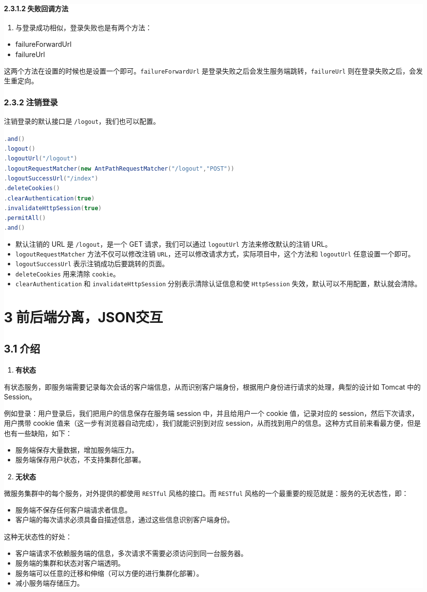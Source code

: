 #### 2.3.1.2 失败回调方法

1. 与登录成功相似，登录失败也是有两个方法：

- failureForwardUrl
- failureUrl

这两个方法在设置的时候也是设置一个即可。`failureForwardUrl` 是登录失败之后会发生服务端跳转，`failureUrl` 则在登录失败之后，会发生重定向。

### 2.3.2 注销登录

注销登录的默认接口是 `/logout`，我们也可以配置。

```java
.and()
.logout()
.logoutUrl("/logout")
.logoutRequestMatcher(new AntPathRequestMatcher("/logout","POST"))
.logoutSuccessUrl("/index")
.deleteCookies()
.clearAuthentication(true)
.invalidateHttpSession(true)
.permitAll()
.and()
```

+ 默认注销的 URL 是 `/logout`，是一个 GET 请求，我们可以通过 `logoutUrl` 方法来修改默认的注销 URL。
+ `logoutRequestMatcher` 方法不仅可以修改注销 `URL`，还可以修改请求方式，实际项目中，这个方法和 `logoutUrl` 任意设置一个即可。
+ `logoutSuccessUrl` 表示注销成功后要跳转的页面。
+ `deleteCookies` 用来清除 `cookie`。
+ `clearAuthentication` 和 `invalidateHttpSession` 分别表示清除认证信息和使 `HttpSession` 失效，默认可以不用配置，默认就会清除。

# 3 前后端分离，JSON交互

## 3.1 介绍

1. **有状态**

有状态服务，即服务端需要记录每次会话的客户端信息，从而识别客户端身份，根据用户身份进行请求的处理，典型的设计如 Tomcat 中的 Session。

例如登录：用户登录后，我们把用户的信息保存在服务端 session 中，并且给用户一个 cookie 值，记录对应的 session，然后下次请求，用户携带 cookie 值来（这一步有浏览器自动完成），我们就能识别到对应 session，从而找到用户的信息。这种方式目前来看最方便，但是也有一些缺陷，如下：

+ 服务端保存大量数据，增加服务端压力。
+ 服务端保存用户状态，不支持集群化部署。

2. **无状态**

微服务集群中的每个服务，对外提供的都使用 `RESTful` 风格的接口。而 `RESTful` 风格的一个最重要的规范就是：服务的无状态性，即：

- 服务端不保存任何客户端请求者信息。
- 客户端的每次请求必须具备自描述信息，通过这些信息识别客户端身份。

这种无状态性的好处：

- 客户端请求不依赖服务端的信息，多次请求不需要必须访问到同一台服务器。
- 服务端的集群和状态对客户端透明。
- 服务端可以任意的迁移和伸缩（可以方便的进行集群化部署）。
- 减小服务端存储压力。
